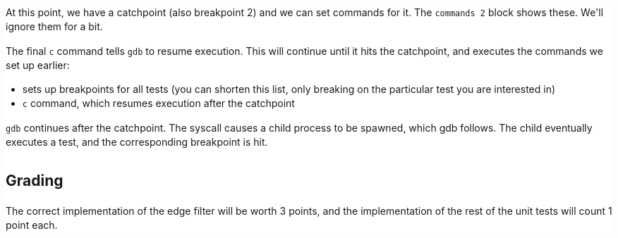 At this point, we have a catchpoint (also breakpoint 2) and we can set commands
for it.  The `commands 2` block shows these. We'll ignore them for a bit.

The final `c` command tells `gdb` to resume execution.  This will continue until
it hits the catchpoint, and executes the commands we set up earlier:
- sets up breakpoints for all tests (you can shorten this list, only breaking on
  the particular test you are interested in)
- `c` command, which resumes execution after the catchpoint

`gdb` continues after the catchpoint.  The syscall causes a child process to be
spawned, which gdb follows.  The child eventually executes a test, and the
corresponding breakpoint is hit.

## Grading

The correct implementation of the edge filter will be worth 3 points, and the
implementation of the rest of the unit tests will count 1 point each.
